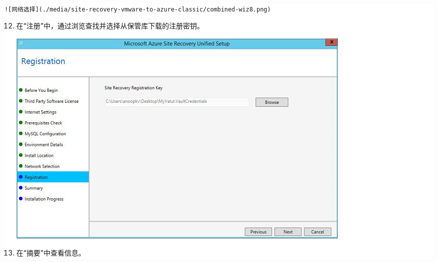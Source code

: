 	![网络选择](./media/site-recovery-vmware-to-azure-classic/combined-wiz8.png)

12. 在“注册”中，通过浏览查找并选择从保管库下载的注册密钥。

	![注册](./media/site-recovery-vmware-to-azure-classic/combined-wiz9.png)

13.  在“摘要”中查看信息。
